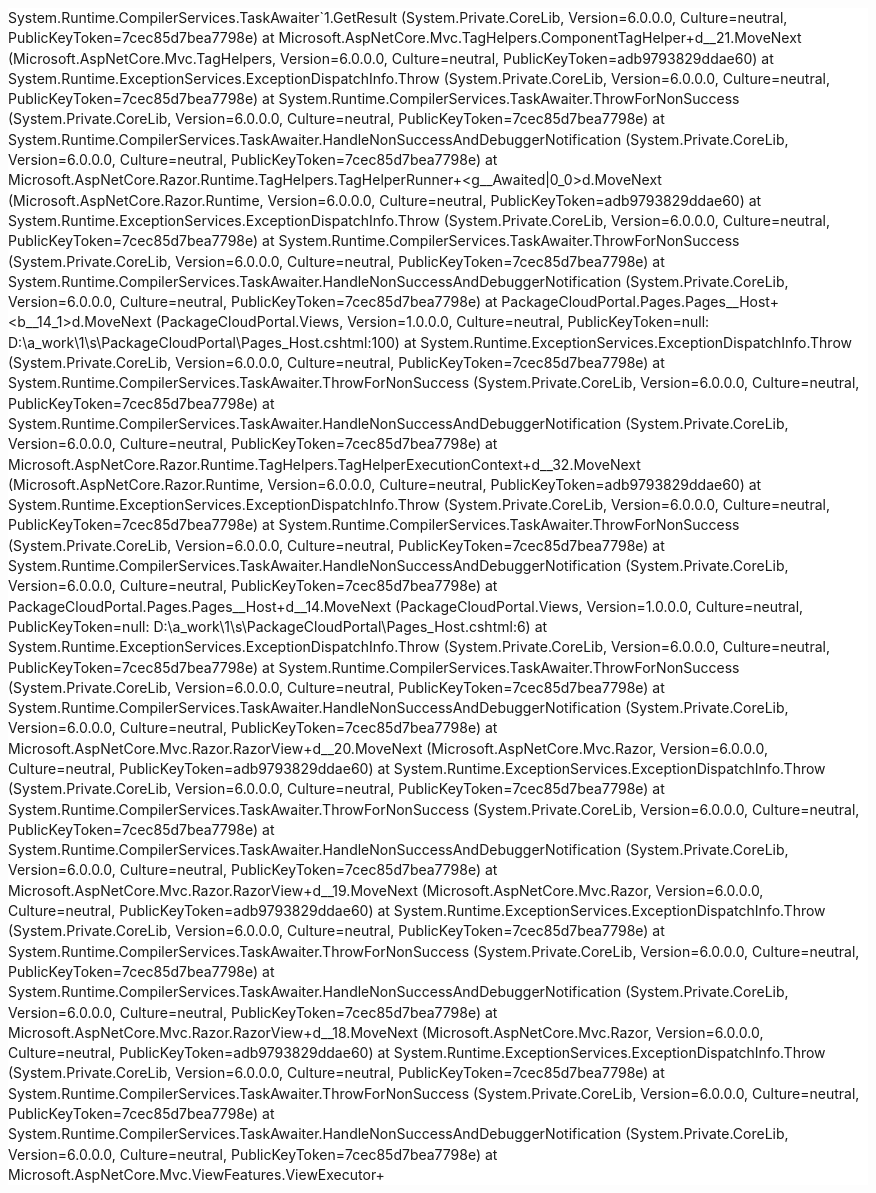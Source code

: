 System.Runtime.CompilerServices.TaskAwaiter`1.GetResult (System.Private.CoreLib, Version=6.0.0.0, Culture=neutral, PublicKeyToken=7cec85d7bea7798e) at Microsoft.AspNetCore.Mvc.TagHelpers.ComponentTagHelper+<ProcessAsync>d__21.MoveNext (Microsoft.AspNetCore.Mvc.TagHelpers, Version=6.0.0.0, Culture=neutral, PublicKeyToken=adb9793829ddae60) at System.Runtime.ExceptionServices.ExceptionDispatchInfo.Throw (System.Private.CoreLib, Version=6.0.0.0, Culture=neutral, PublicKeyToken=7cec85d7bea7798e) at System.Runtime.CompilerServices.TaskAwaiter.ThrowForNonSuccess (System.Private.CoreLib, Version=6.0.0.0, Culture=neutral, PublicKeyToken=7cec85d7bea7798e) at System.Runtime.CompilerServices.TaskAwaiter.HandleNonSuccessAndDebuggerNotification (System.Private.CoreLib, Version=6.0.0.0, Culture=neutral, PublicKeyToken=7cec85d7bea7798e) at Microsoft.AspNetCore.Razor.Runtime.TagHelpers.TagHelperRunner+<<RunAsync>g__Awaited|0_0>d.MoveNext (Microsoft.AspNetCore.Razor.Runtime, Version=6.0.0.0, Culture=neutral, PublicKeyToken=adb9793829ddae60) at System.Runtime.ExceptionServices.ExceptionDispatchInfo.Throw (System.Private.CoreLib, Version=6.0.0.0, Culture=neutral, PublicKeyToken=7cec85d7bea7798e) at System.Runtime.CompilerServices.TaskAwaiter.ThrowForNonSuccess (System.Private.CoreLib, Version=6.0.0.0, Culture=neutral, PublicKeyToken=7cec85d7bea7798e) at System.Runtime.CompilerServices.TaskAwaiter.HandleNonSuccessAndDebuggerNotification (System.Private.CoreLib, Version=6.0.0.0, Culture=neutral, PublicKeyToken=7cec85d7bea7798e) at PackageCloudPortal.Pages.Pages__Host+<<ExecuteAsync>b__14_1>d.MoveNext (PackageCloudPortal.Views, Version=1.0.0.0, Culture=neutral, PublicKeyToken=null: D:\a\_work\1\s\PackageCloudPortal\Pages\_Host.cshtml:100) at System.Runtime.ExceptionServices.ExceptionDispatchInfo.Throw (System.Private.CoreLib, Version=6.0.0.0, Culture=neutral, PublicKeyToken=7cec85d7bea7798e) at System.Runtime.CompilerServices.TaskAwaiter.ThrowForNonSuccess (System.Private.CoreLib, Version=6.0.0.0, Culture=neutral, PublicKeyToken=7cec85d7bea7798e) at System.Runtime.CompilerServices.TaskAwaiter.HandleNonSuccessAndDebuggerNotification (System.Private.CoreLib, Version=6.0.0.0, Culture=neutral, PublicKeyToken=7cec85d7bea7798e) at Microsoft.AspNetCore.Razor.Runtime.TagHelpers.TagHelperExecutionContext+<SetOutputContentAsync>d__32.MoveNext (Microsoft.AspNetCore.Razor.Runtime, Version=6.0.0.0, Culture=neutral, PublicKeyToken=adb9793829ddae60) at System.Runtime.ExceptionServices.ExceptionDispatchInfo.Throw (System.Private.CoreLib, Version=6.0.0.0, Culture=neutral, PublicKeyToken=7cec85d7bea7798e) at System.Runtime.CompilerServices.TaskAwaiter.ThrowForNonSuccess (System.Private.CoreLib, Version=6.0.0.0, Culture=neutral, PublicKeyToken=7cec85d7bea7798e) at System.Runtime.CompilerServices.TaskAwaiter.HandleNonSuccessAndDebuggerNotification (System.Private.CoreLib, Version=6.0.0.0, Culture=neutral, PublicKeyToken=7cec85d7bea7798e) at PackageCloudPortal.Pages.Pages__Host+<ExecuteAsync>d__14.MoveNext (PackageCloudPortal.Views, Version=1.0.0.0, Culture=neutral, PublicKeyToken=null: D:\a\_work\1\s\PackageCloudPortal\Pages\_Host.cshtml:6) at System.Runtime.ExceptionServices.ExceptionDispatchInfo.Throw (System.Private.CoreLib, Version=6.0.0.0, Culture=neutral, PublicKeyToken=7cec85d7bea7798e) at System.Runtime.CompilerServices.TaskAwaiter.ThrowForNonSuccess (System.Private.CoreLib, Version=6.0.0.0, Culture=neutral, PublicKeyToken=7cec85d7bea7798e) at System.Runtime.CompilerServices.TaskAwaiter.HandleNonSuccessAndDebuggerNotification (System.Private.CoreLib, Version=6.0.0.0, Culture=neutral, PublicKeyToken=7cec85d7bea7798e) at Microsoft.AspNetCore.Mvc.Razor.RazorView+<RenderPageCoreAsync>d__20.MoveNext (Microsoft.AspNetCore.Mvc.Razor, Version=6.0.0.0, Culture=neutral, PublicKeyToken=adb9793829ddae60) at System.Runtime.ExceptionServices.ExceptionDispatchInfo.Throw (System.Private.CoreLib, Version=6.0.0.0, Culture=neutral, PublicKeyToken=7cec85d7bea7798e) at System.Runtime.CompilerServices.TaskAwaiter.ThrowForNonSuccess (System.Private.CoreLib, Version=6.0.0.0, Culture=neutral, PublicKeyToken=7cec85d7bea7798e) at System.Runtime.CompilerServices.TaskAwaiter.HandleNonSuccessAndDebuggerNotification (System.Private.CoreLib, Version=6.0.0.0, Culture=neutral, PublicKeyToken=7cec85d7bea7798e) at Microsoft.AspNetCore.Mvc.Razor.RazorView+<RenderPageAsync>d__19.MoveNext (Microsoft.AspNetCore.Mvc.Razor, Version=6.0.0.0, Culture=neutral, PublicKeyToken=adb9793829ddae60) at System.Runtime.ExceptionServices.ExceptionDispatchInfo.Throw (System.Private.CoreLib, Version=6.0.0.0, Culture=neutral, PublicKeyToken=7cec85d7bea7798e) at System.Runtime.CompilerServices.TaskAwaiter.ThrowForNonSuccess (System.Private.CoreLib, Version=6.0.0.0, Culture=neutral, PublicKeyToken=7cec85d7bea7798e) at System.Runtime.CompilerServices.TaskAwaiter.HandleNonSuccessAndDebuggerNotification (System.Private.CoreLib, Version=6.0.0.0, Culture=neutral, PublicKeyToken=7cec85d7bea7798e) at Microsoft.AspNetCore.Mvc.Razor.RazorView+<RenderAsync>d__18.MoveNext (Microsoft.AspNetCore.Mvc.Razor, Version=6.0.0.0, Culture=neutral, PublicKeyToken=adb9793829ddae60) at System.Runtime.ExceptionServices.ExceptionDispatchInfo.Throw (System.Private.CoreLib, Version=6.0.0.0, Culture=neutral, PublicKeyToken=7cec85d7bea7798e) at System.Runtime.CompilerServices.TaskAwaiter.ThrowForNonSuccess (System.Private.CoreLib, Version=6.0.0.0, Culture=neutral, PublicKeyToken=7cec85d7bea7798e) at System.Runtime.CompilerServices.TaskAwaiter.HandleNonSuccessAndDebuggerNotification (System.Private.CoreLib, Version=6.0.0.0, Culture=neutral, PublicKeyToken=7cec85d7bea7798e) at Microsoft.AspNetCore.Mvc.ViewFeatures.ViewExecutor+